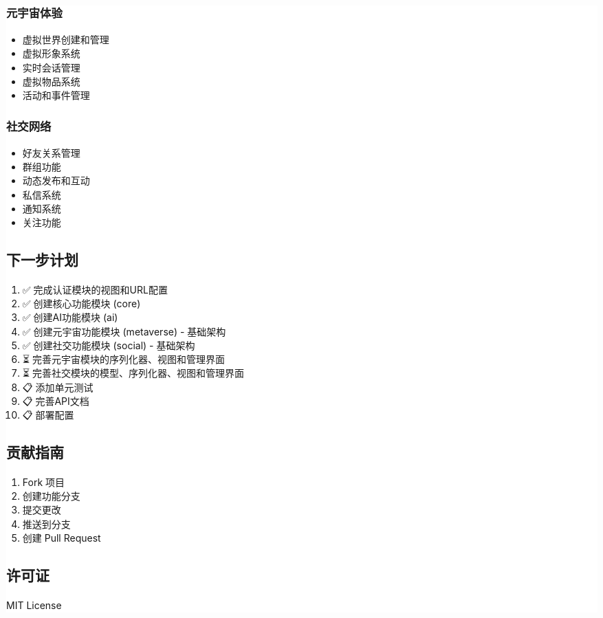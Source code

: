 ### 元宇宙体验
- 虚拟世界创建和管理
- 虚拟形象系统
- 实时会话管理
- 虚拟物品系统
- 活动和事件管理

### 社交网络
- 好友关系管理
- 群组功能
- 动态发布和互动
- 私信系统
- 通知系统
- 关注功能

## 下一步计划

1. ✅ 完成认证模块的视图和URL配置
2. ✅ 创建核心功能模块 (core)
3. ✅ 创建AI功能模块 (ai)
4. ✅ 创建元宇宙功能模块 (metaverse) - 基础架构
5. ✅ 创建社交功能模块 (social) - 基础架构
6. ⏳ 完善元宇宙模块的序列化器、视图和管理界面
7. ⏳ 完善社交模块的模型、序列化器、视图和管理界面
8. 📋 添加单元测试
9. 📋 完善API文档
10. 📋 部署配置

## 贡献指南

1. Fork 项目
2. 创建功能分支
3. 提交更改
4. 推送到分支
5. 创建 Pull Request

## 许可证

MIT License
